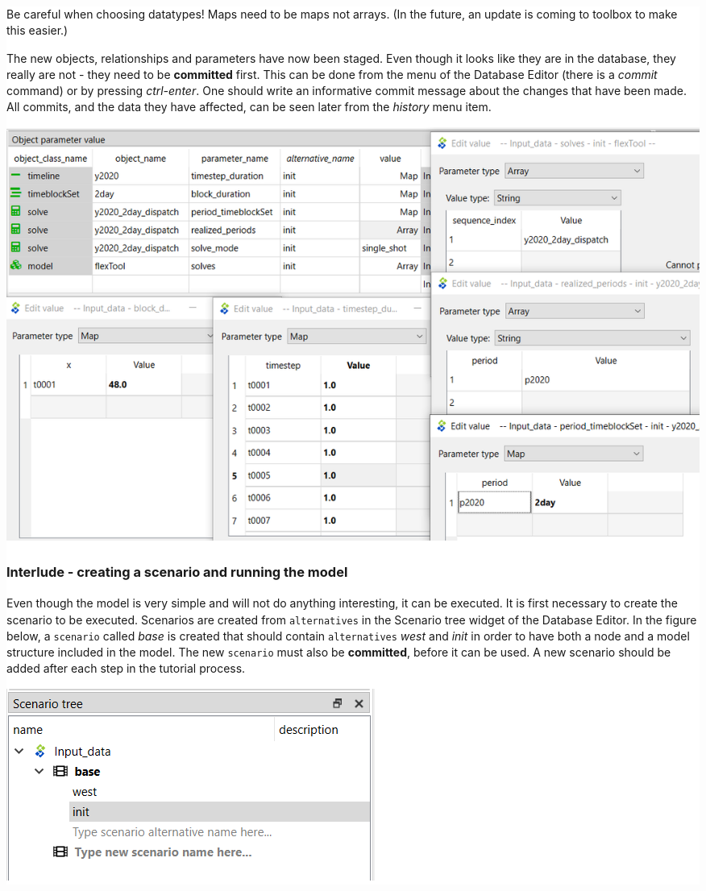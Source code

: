 Be careful when choosing datatypes! Maps need to be maps not arrays. (In the future, an update is coming to toolbox to make this easier.) 

The new objects, relationships and parameters have now been staged. Even though it looks like they are in the database, they really are not - they need to be **committed** first. This can be done from the menu of the Database Editor (there is a *commit* command) or by pressing *ctrl-enter*. One should write an informative commit message about the changes that have been made. All commits, and the data they have affected, can be seen later from the *history* menu item.

![Time_parameters](./first_model.png)

### Interlude - creating a scenario and running the model

Even though the model is very simple and will not do anything interesting, it can be executed. It is first necessary to create the scenario to be executed. Scenarios are created from `alternatives` in the Scenario tree widget of the Database Editor. In the figure below, a `scenario` called *base* is created that should contain `alternatives` *west* and *init* in order to have both a node and a model structure included in the model. The new `scenario` must also be **committed**, before it can be used. A new scenario should be added after each step in the tutorial process. 

![Add scenario](./add_scenario.png)

